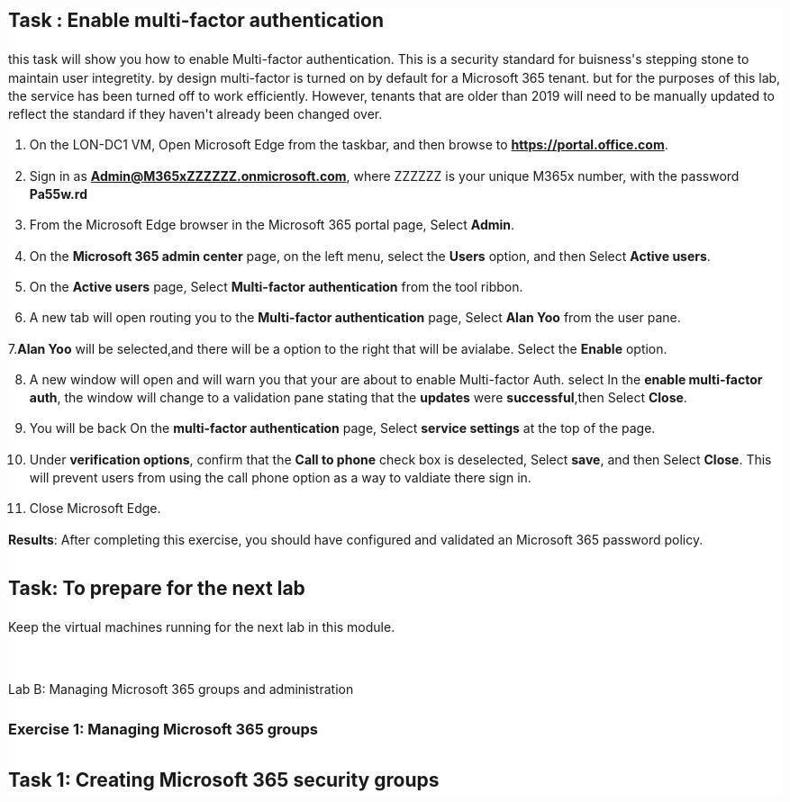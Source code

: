 ## Task : Enable multi-factor authentication
this task will show you how to enable Multi-factor authentication. This is a security standard for buisness's stepping stone to maintain user integretity. by design multi-factor is turned on by default for a Microsoft 365 tenant. but for the purposes of this lab, the service has been turned off to work efficiently.
However, tenants that are older than 2019 will need to be manually updated to reflect the standard if they haven't already been changed over.

1. On the LON-DC1 VM, Open Microsoft Edge from the taskbar, and then browse to **https://portal.office.com**.

2. Sign in as **Admin@M365xZZZZZZ.onmicrosoft.com**, where ZZZZZZ is your unique M365x number, with the password **Pa55w.rd**

3. From the Microsoft Edge browser in the Microsoft 365 portal page, Select **Admin**.

4. On the **Microsoft 365 admin center** page, on the left menu, select the **Users** option, and then Select **Active users**.

5. On the **Active users** page, Select **Multi-factor authentication** from the tool ribbon.

6. A new tab will open routing you to the  **Multi-factor authentication** page, Select  **Alan Yoo** from the user pane.

7.**Alan Yoo** will be selected,and there will be a option to the right that will be avialabe. Select the **Enable** option.

8. A new window will open and will warn you that your are about to enable Multi-factor Auth. select In the **enable multi-factor auth**, the window will change to a validation pane stating that the **updates** were **successful**,then Select **Close**.

9. You will be back On the **multi-factor authentication** page, Select **service settings** at the top of the page.

10. Under **verification options**, confirm that the **Call to phone** check box is deselected, Select **save**, and then Select **Close**. This will prevent users from using the call phone option as a way to valdiate there sign in.

11. Close Microsoft Edge.

 


**Results**: After completing this exercise, you should have configured and validated an Microsoft 365 password policy.


## Task: To prepare for the next lab

Keep the virtual machines running for the next lab in this module.

  
‎ 

Lab B: Managing Microsoft 365 groups and administration

### Exercise 1: Managing Microsoft 365 groups

## Task 1: Creating Microsoft 365 security groups

